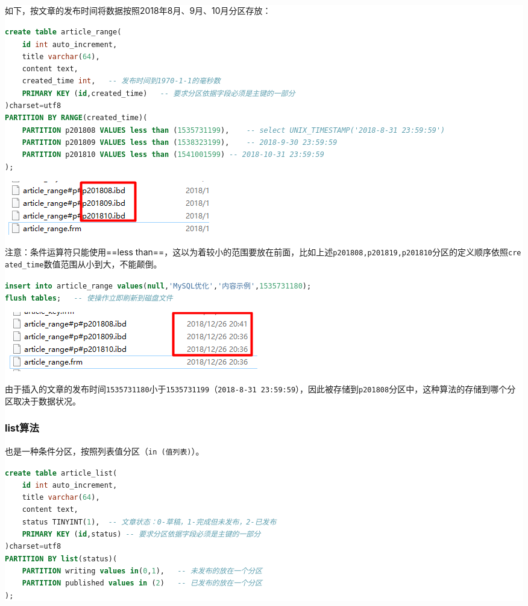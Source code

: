 如下，按文章的发布时间将数据按照2018年8月、9月、10月分区存放：

```sql
create table article_range(
	id int auto_increment,
	title varchar(64),
	content text,
	created_time int,	-- 发布时间到1970-1-1的毫秒数
	PRIMARY KEY (id,created_time)	-- 要求分区依据字段必须是主键的一部分
)charset=utf8
PARTITION BY RANGE(created_time)(
	PARTITION p201808 VALUES less than (1535731199),	-- select UNIX_TIMESTAMP('2018-8-31 23:59:59')
	PARTITION p201809 VALUES less than (1538323199),	-- 2018-9-30 23:59:59
	PARTITION p201810 VALUES less than (1541001599)	-- 2018-10-31 23:59:59
);
```

![](images/89312692.jpg)

注意：条件运算符只能使用==less than==，这以为着较小的范围要放在前面，比如上述`p201808,p201819,p201810`分区的定义顺序依照`created_time`数值范围从小到大，不能颠倒。

```sql
insert into article_range values(null,'MySQL优化','内容示例',1535731180);
flush tables;	-- 使操作立即刷新到磁盘文件
```

![](images/54910879.jpg)

由于插入的文章的发布时间`1535731180`小于`1535731199`（`2018-8-31 23:59:59`），因此被存储到`p201808`分区中，这种算法的存储到哪个分区取决于数据状况。

### list算法

也是一种条件分区，按照列表值分区（`in (值列表)`）。

```sql
create table article_list(
	id int auto_increment,
	title varchar(64),
	content text,
	status TINYINT(1),	-- 文章状态：0-草稿，1-完成但未发布，2-已发布
	PRIMARY KEY (id,status)	-- 要求分区依据字段必须是主键的一部分
)charset=utf8
PARTITION BY list(status)(
	PARTITION writing values in(0,1),	-- 未发布的放在一个分区	
	PARTITION published values in (2)	-- 已发布的放在一个分区
);
```
